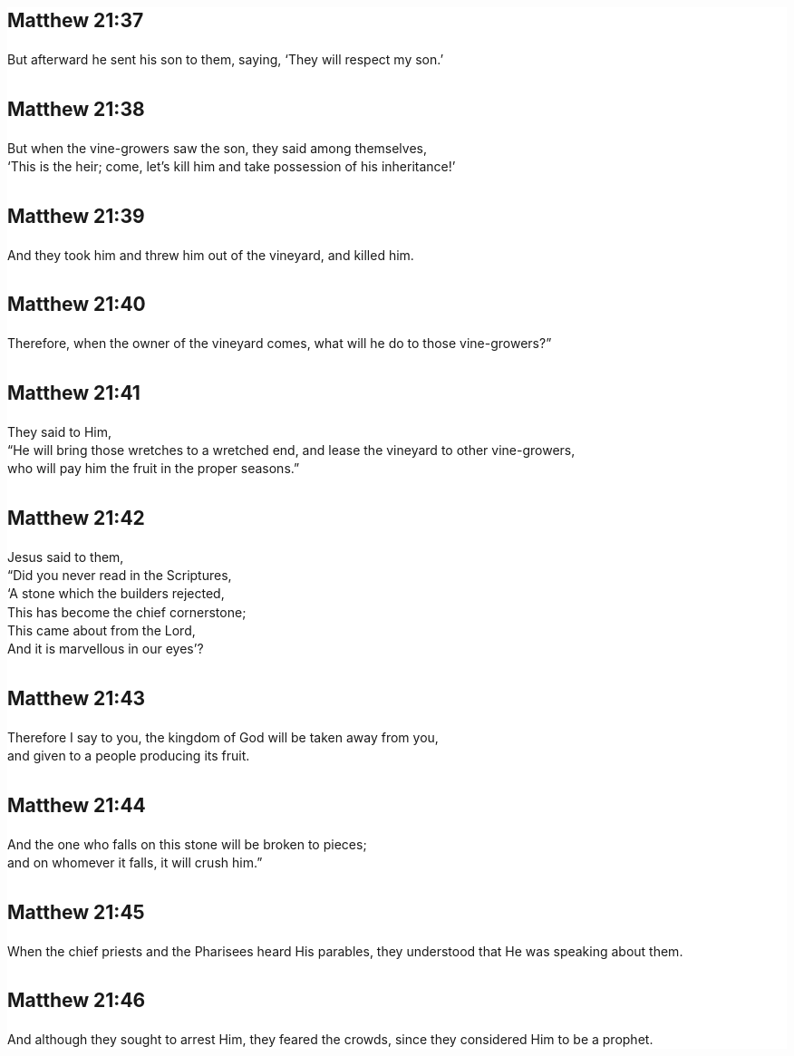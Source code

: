 ## Matthew 21:37

But afterward he sent his son to them, saying, ‘They will respect my son.’

## Matthew 21:38

But when the vine-growers saw the son, they said among themselves,  
‘This is the heir; come, let’s kill him and take possession of his inheritance!’

## Matthew 21:39

And they took him and threw him out of the vineyard, and killed him.

## Matthew 21:40

Therefore, when the owner of the vineyard comes, what will he do to those vine-growers?”

## Matthew 21:41

They said to Him,  
“He will bring those wretches to a wretched end, and lease the vineyard to other vine-growers,  
who will pay him the fruit in the proper seasons.”

## Matthew 21:42

Jesus said to them,  
“Did you never read in the Scriptures,  
‘A stone which the builders rejected,  
This has become the chief cornerstone;  
This came about from the Lord,  
And it is marvellous in our eyes’?

## Matthew 21:43

Therefore I say to you, the kingdom of God will be taken away from you,  
and given to a people producing its fruit.

## Matthew 21:44

And the one who falls on this stone will be broken to pieces;  
and on whomever it falls, it will crush him.”

## Matthew 21:45

When the chief priests and the Pharisees heard His parables, they understood that He was speaking about them.

## Matthew 21:46

And although they sought to arrest Him, they feared the crowds, since they considered Him to be a prophet.
